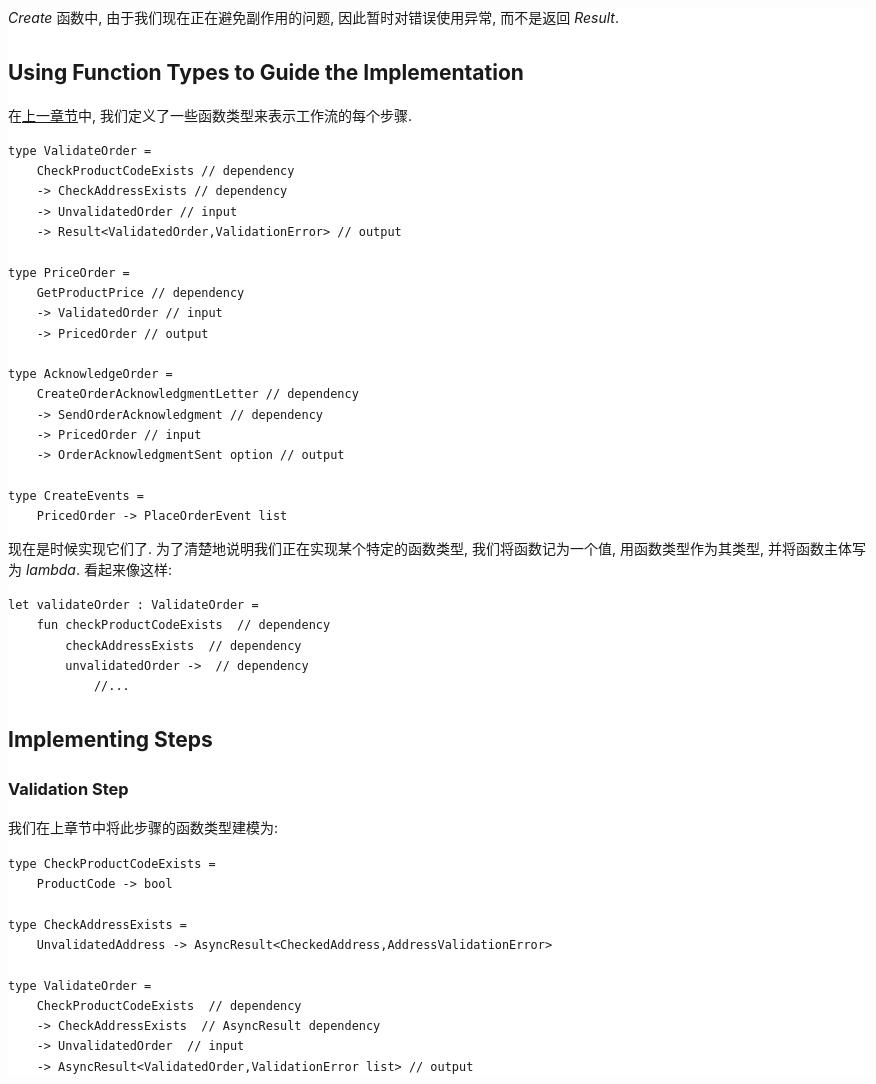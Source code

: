 *Create* 函数中, 由于我们现在正在避免副作用的问题, 因此暂时对错误使用异常, 而不是返回 *Result*.

## Using Function Types to Guide the Implementation

在[上一章节](http://www.smallcpp.cn/liu-modeling-workflows-as-pipelines.html#modeling-each-step-in-the-workflow-with-types)中, 我们定义了一些函数类型来表示工作流的每个步骤.

```f#
type ValidateOrder =
    CheckProductCodeExists // dependency
    -> CheckAddressExists // dependency
    -> UnvalidatedOrder // input
    -> Result<ValidatedOrder,ValidationError> // output

type PriceOrder =
    GetProductPrice // dependency
    -> ValidatedOrder // input
    -> PricedOrder // output

type AcknowledgeOrder =
    CreateOrderAcknowledgmentLetter // dependency
    -> SendOrderAcknowledgment // dependency
    -> PricedOrder // input
    -> OrderAcknowledgmentSent option // output

type CreateEvents =
    PricedOrder -> PlaceOrderEvent list
```

现在是时候实现它们了. 为了清楚地说明我们正在实现某个特定的函数类型, 我们将函数记为一​​个值, 用函数类型作为其类型, 并将函数主体写为 *lambda*. 看起来像这样:

```f#
let validateOrder : ValidateOrder =
    fun checkProductCodeExists  // dependency
        checkAddressExists  // dependency
        unvalidatedOrder ->  // dependency
            //...
```

## Implementing Steps

### Validation Step

我们在上章节中将此步骤的函数类型建模为:

```f#
type CheckProductCodeExists =
    ProductCode -> bool

type CheckAddressExists =
    UnvalidatedAddress -> AsyncResult<CheckedAddress,AddressValidationError>

type ValidateOrder =
    CheckProductCodeExists  // dependency
    -> CheckAddressExists  // AsyncResult dependency
    -> UnvalidatedOrder  // input
    -> AsyncResult<ValidatedOrder,ValidationError list> // output
```

